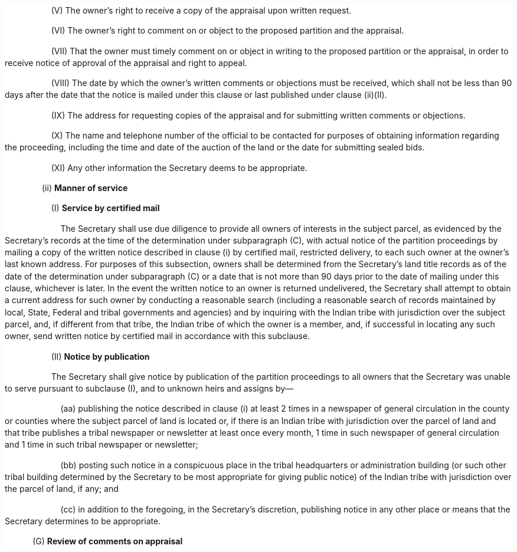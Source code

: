                     (V) The owner’s right to receive a copy of the appraisal upon written request.

                    (VI) The owner’s right to comment on or object to the proposed partition and the appraisal.

                    (VII) That the owner must timely comment on or object in writing to the proposed partition or the appraisal, in order to receive notice of approval of the appraisal and right to appeal.

                    (VIII) The date by which the owner’s written comments or objections must be received, which shall not be less than 90 days after the date that the notice is mailed under this clause or last published under clause (ii)(II).

                    (IX) The address for requesting copies of the appraisal and for submitting written comments or objections.

                    (X) The name and telephone number of the official to be contacted for purposes of obtaining information regarding the proceeding, including the time and date of the auction of the land or the date for submitting sealed bids.

                    (XI) Any other information the Secretary deems to be appropriate.

                (ii) __Manner of service__ 

                    (I) __Service by certified mail__ 

                        The Secretary shall use due diligence to provide all owners of interests in the subject parcel, as evidenced by the Secretary’s records at the time of the determination under subparagraph (C), with actual notice of the partition proceedings by mailing a copy of the written notice described in clause (i) by certified mail, restricted delivery, to each such owner at the owner’s last known address. For purposes of this subsection, owners shall be determined from the Secretary’s land title records as of the date of the determination under subparagraph (C) or a date that is not more than 90 days prior to the date of mailing under this clause, whichever is later. In the event the written notice to an owner is returned undelivered, the Secretary shall attempt to obtain a current address for such owner by conducting a reasonable search (including a reasonable search of records maintained by local, State, Federal and tribal governments and agencies) and by inquiring with the Indian tribe with jurisdiction over the subject parcel, and, if different from that tribe, the Indian tribe of which the owner is a member, and, if successful in locating any such owner, send written notice by certified mail in accordance with this subclause.

                    (II) __Notice by publication__ 

                    The Secretary shall give notice by publication of the partition proceedings to all owners that the Secretary was unable to serve pursuant to subclause (I), and to unknown heirs and assigns by—

                        (aa) publishing the notice described in clause (i) at least 2 times in a newspaper of general circulation in the county or counties where the subject parcel of land is located or, if there is an Indian tribe with jurisdiction over the parcel of land and that tribe publishes a tribal newspaper or newsletter at least once every month, 1 time in such newspaper of general circulation and 1 time in such tribal newspaper or newsletter;

                        (bb) posting such notice in a conspicuous place in the tribal headquarters or administration building (or such other tribal building determined by the Secretary to be most appropriate for giving public notice) of the Indian tribe with jurisdiction over the parcel of land, if any; and

                        (cc) in addition to the foregoing, in the Secretary’s discretion, publishing notice in any other place or means that the Secretary determines to be appropriate.

            (G) __Review of comments on appraisal__ 
